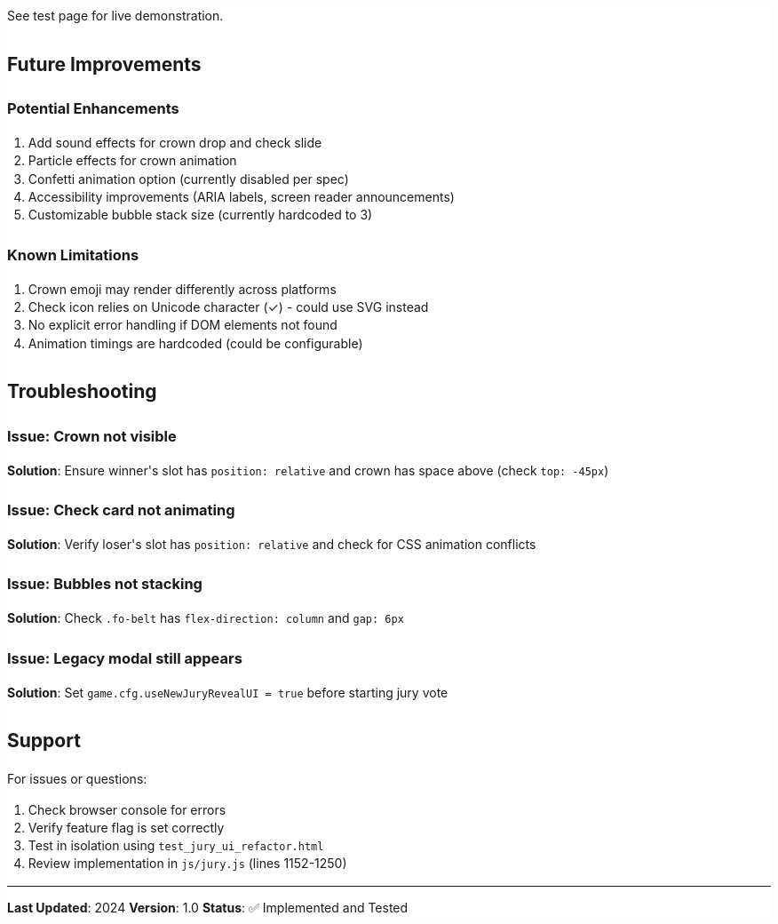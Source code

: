 See test page for live demonstration.

## Future Improvements

### Potential Enhancements
1. Add sound effects for crown drop and check slide
2. Particle effects for crown animation
3. Confetti animation option (currently disabled per spec)
4. Accessibility improvements (ARIA labels, screen reader announcements)
5. Customizable bubble stack size (currently hardcoded to 3)

### Known Limitations
1. Crown emoji may render differently across platforms
2. Check icon relies on Unicode character (✓) - could use SVG instead
3. No explicit error handling if DOM elements not found
4. Animation timings are hardcoded (could be configurable)

## Troubleshooting

### Issue: Crown not visible
**Solution**: Ensure winner's slot has `position: relative` and crown has space above (check `top: -45px`)

### Issue: Check card not animating
**Solution**: Verify loser's slot has `position: relative` and check for CSS animation conflicts

### Issue: Bubbles not stacking
**Solution**: Check `.fo-belt` has `flex-direction: column` and `gap: 6px`

### Issue: Legacy modal still appears
**Solution**: Set `game.cfg.useNewJuryRevealUI = true` before starting jury vote

## Support

For issues or questions:
1. Check browser console for errors
2. Verify feature flag is set correctly
3. Test in isolation using `test_jury_ui_refactor.html`
4. Review implementation in `js/jury.js` (lines 1152-1250)

---

**Last Updated**: 2024
**Version**: 1.0
**Status**: ✅ Implemented and Tested
